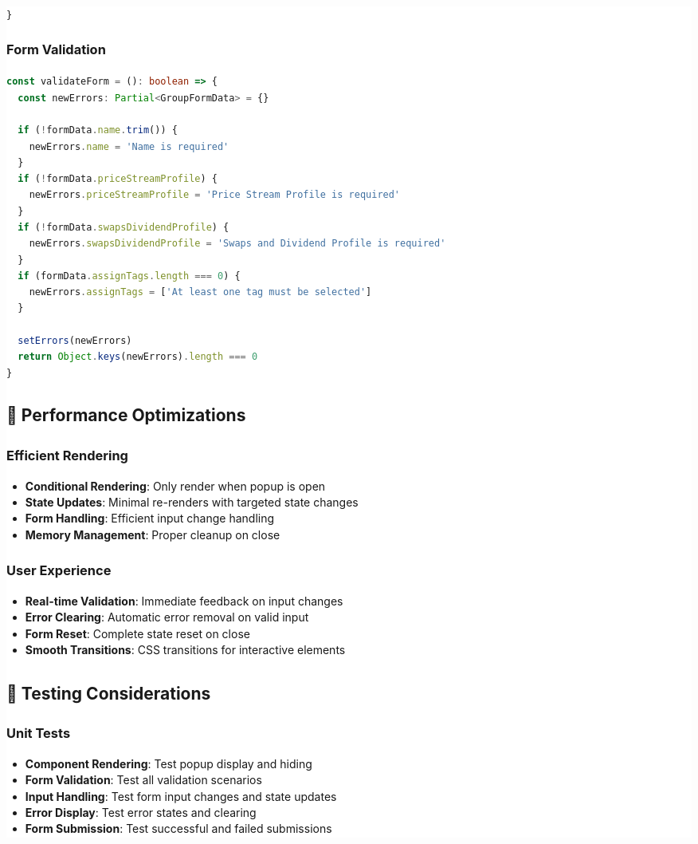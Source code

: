 ```typescript
}
```

### **Form Validation**
```typescript
const validateForm = (): boolean => {
  const newErrors: Partial<GroupFormData> = {}

  if (!formData.name.trim()) {
    newErrors.name = 'Name is required'
  }
  if (!formData.priceStreamProfile) {
    newErrors.priceStreamProfile = 'Price Stream Profile is required'
  }
  if (!formData.swapsDividendProfile) {
    newErrors.swapsDividendProfile = 'Swaps and Dividend Profile is required'
  }
  if (formData.assignTags.length === 0) {
    newErrors.assignTags = ['At least one tag must be selected']
  }

  setErrors(newErrors)
  return Object.keys(newErrors).length === 0
}
```

## 🚀 Performance Optimizations

### **Efficient Rendering**
- **Conditional Rendering**: Only render when popup is open
- **State Updates**: Minimal re-renders with targeted state changes
- **Form Handling**: Efficient input change handling
- **Memory Management**: Proper cleanup on close

### **User Experience**
- **Real-time Validation**: Immediate feedback on input changes
- **Error Clearing**: Automatic error removal on valid input
- **Form Reset**: Complete state reset on close
- **Smooth Transitions**: CSS transitions for interactive elements

## 🧪 Testing Considerations

### **Unit Tests**
- **Component Rendering**: Test popup display and hiding
- **Form Validation**: Test all validation scenarios
- **Input Handling**: Test form input changes and state updates
- **Error Display**: Test error states and clearing
- **Form Submission**: Test successful and failed submissions
